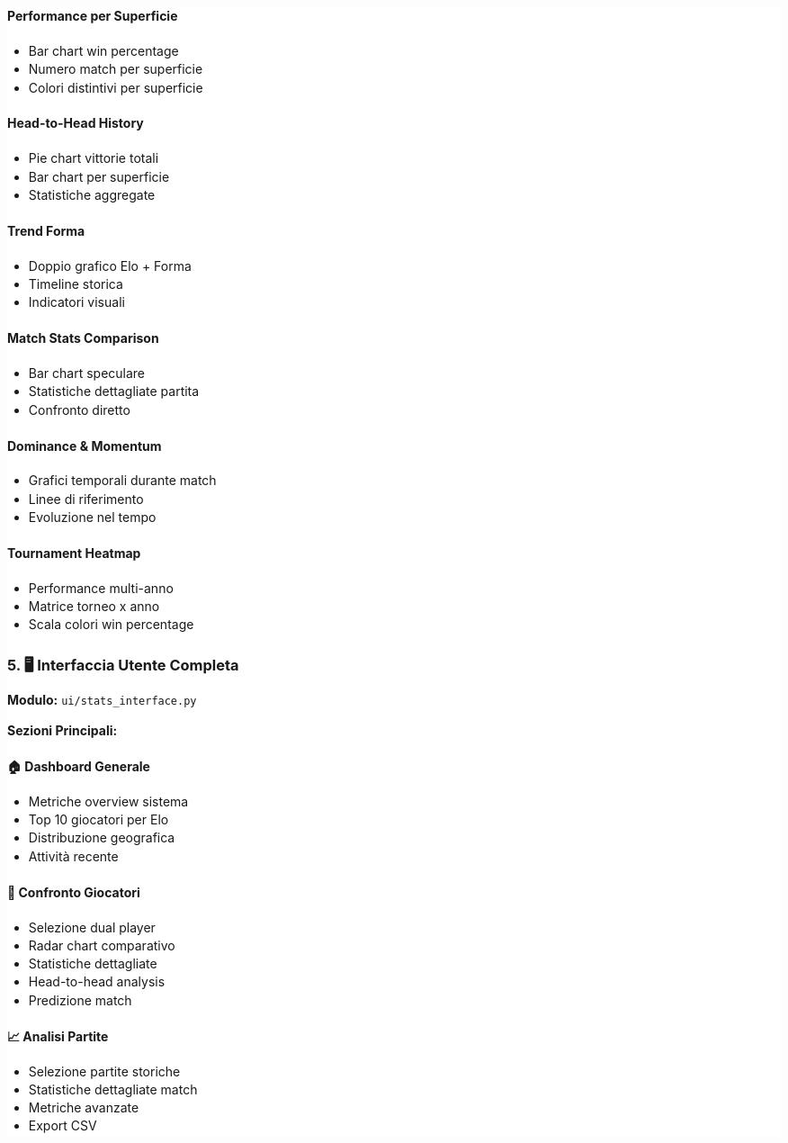 #### Performance per Superficie
- Bar chart win percentage
- Numero match per superficie
- Colori distintivi per superficie

#### Head-to-Head History
- Pie chart vittorie totali
- Bar chart per superficie
- Statistiche aggregate

#### Trend Forma
- Doppio grafico Elo + Forma
- Timeline storica
- Indicatori visuali

#### Match Stats Comparison
- Bar chart speculare
- Statistiche dettagliate partita
- Confronto diretto

#### Dominance & Momentum
- Grafici temporali durante match
- Linee di riferimento
- Evoluzione nel tempo

#### Tournament Heatmap
- Performance multi-anno
- Matrice torneo x anno
- Scala colori win percentage

### 5. 🖥️ Interfaccia Utente Completa

**Modulo:** `ui/stats_interface.py`

**Sezioni Principali:**

#### 🏠 Dashboard Generale
- Metriche overview sistema
- Top 10 giocatori per Elo
- Distribuzione geografica
- Attività recente

#### 👥 Confronto Giocatori
- Selezione dual player
- Radar chart comparativo
- Statistiche dettagliate
- Head-to-head analysis
- Predizione match

#### 📈 Analisi Partite
- Selezione partite storiche
- Statistiche dettagliate match
- Metriche avanzate
- Export CSV
